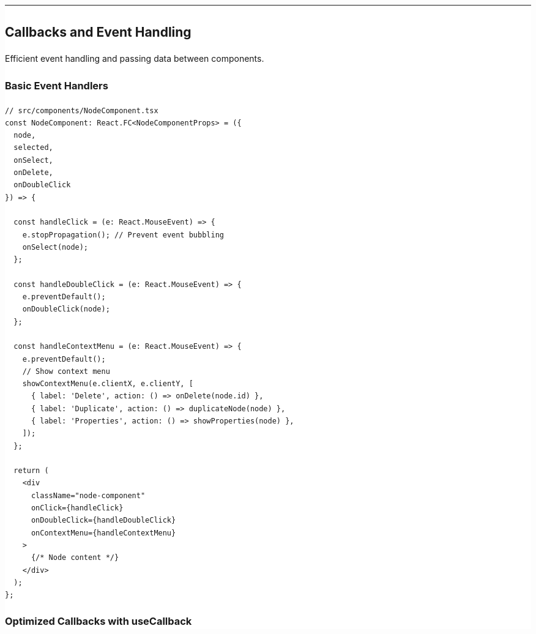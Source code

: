 
---

## Callbacks and Event Handling

Efficient event handling and passing data between components.

### Basic Event Handlers

```tsx
// src/components/NodeComponent.tsx
const NodeComponent: React.FC<NodeComponentProps> = ({ 
  node, 
  selected, 
  onSelect, 
  onDelete, 
  onDoubleClick 
}) => {
  
  const handleClick = (e: React.MouseEvent) => {
    e.stopPropagation(); // Prevent event bubbling
    onSelect(node);
  };

  const handleDoubleClick = (e: React.MouseEvent) => {
    e.preventDefault();
    onDoubleClick(node);
  };

  const handleContextMenu = (e: React.MouseEvent) => {
    e.preventDefault();
    // Show context menu
    showContextMenu(e.clientX, e.clientY, [
      { label: 'Delete', action: () => onDelete(node.id) },
      { label: 'Duplicate', action: () => duplicateNode(node) },
      { label: 'Properties', action: () => showProperties(node) },
    ]);
  };

  return (
    <div
      className="node-component"
      onClick={handleClick}
      onDoubleClick={handleDoubleClick}
      onContextMenu={handleContextMenu}
    >
      {/* Node content */}
    </div>
  );
};
```

### Optimized Callbacks with useCallback
